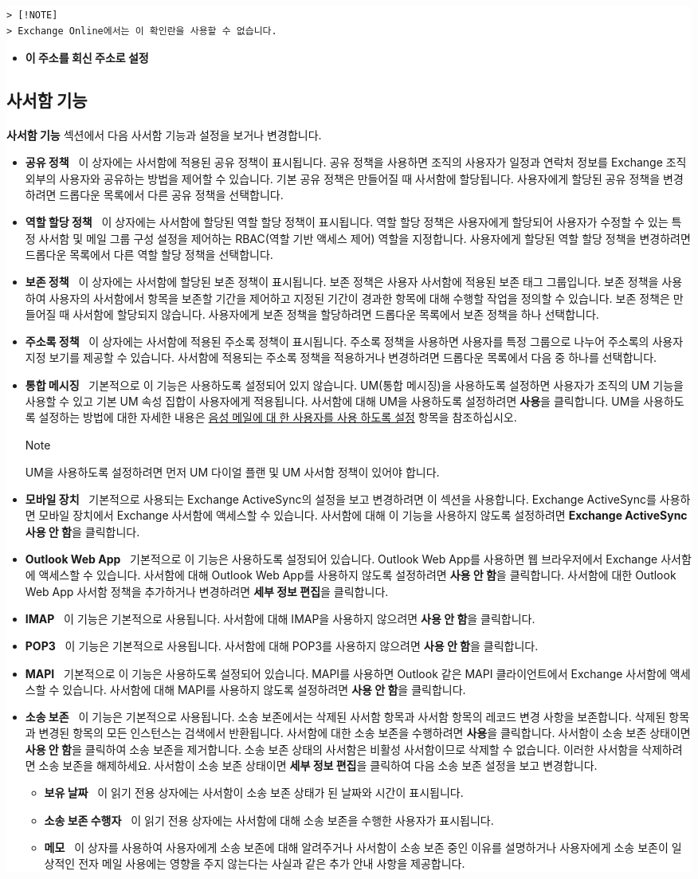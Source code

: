 
    > [!NOTE]
    > Exchange Online에서는 이 확인란을 사용할 수 없습니다.



  - **이 주소를 회신 주소로 설정**

## 사서함 기능

**사서함 기능** 섹션에서 다음 사서함 기능과 설정을 보거나 변경합니다.

  - **공유 정책**   이 상자에는 사서함에 적용된 공유 정책이 표시됩니다. 공유 정책을 사용하면 조직의 사용자가 일정과 연락처 정보를 Exchange 조직 외부의 사용자와 공유하는 방법을 제어할 수 있습니다. 기본 공유 정책은 만들어질 때 사서함에 할당됩니다. 사용자에게 할당된 공유 정책을 변경하려면 드롭다운 목록에서 다른 공유 정책을 선택합니다.

  - **역할 할당 정책**   이 상자에는 사서함에 할당된 역할 할당 정책이 표시됩니다. 역할 할당 정책은 사용자에게 할당되어 사용자가 수정할 수 있는 특정 사서함 및 메일 그룹 구성 설정을 제어하는 RBAC(역할 기반 액세스 제어) 역할을 지정합니다. 사용자에게 할당된 역할 할당 정책을 변경하려면 드롭다운 목록에서 다른 역할 할당 정책을 선택합니다.

  - **보존 정책**   이 상자에는 사서함에 할당된 보존 정책이 표시됩니다. 보존 정책은 사용자 사서함에 적용된 보존 태그 그룹입니다. 보존 정책을 사용하여 사용자의 사서함에서 항목을 보존할 기간을 제어하고 지정된 기간이 경과한 항목에 대해 수행할 작업을 정의할 수 있습니다. 보존 정책은 만들어질 때 사서함에 할당되지 않습니다. 사용자에게 보존 정책을 할당하려면 드롭다운 목록에서 보존 정책을 하나 선택합니다.

  - **주소록 정책**   이 상자에는 사서함에 적용된 주소록 정책이 표시됩니다. 주소록 정책을 사용하면 사용자를 특정 그룹으로 나누어 주소록의 사용자 지정 보기를 제공할 수 있습니다. 사서함에 적용되는 주소록 정책을 적용하거나 변경하려면 드롭다운 목록에서 다음 중 하나를 선택합니다.

  - **통합 메시징**   기본적으로 이 기능은 사용하도록 설정되어 있지 않습니다. UM(통합 메시징)을 사용하도록 설정하면 사용자가 조직의 UM 기능을 사용할 수 있고 기본 UM 속성 집합이 사용자에게 적용됩니다. 사서함에 대해 UM을 사용하도록 설정하려면 **사용**을 클릭합니다. UM을 사용하도록 설정하는 방법에 대한 자세한 내용은 [음성 메일에 대 한 사용자를 사용 하도록 설정](enable-a-user-for-voice-mail-exchange-2013-help.md) 항목을 참조하십시오.
    

    > [!NOTE]
    > UM을 사용하도록 설정하려면 먼저 UM 다이얼 플랜 및 UM 사서함 정책이 있어야 합니다.



  - **모바일 장치**   기본적으로 사용되는 Exchange ActiveSync의 설정을 보고 변경하려면 이 섹션을 사용합니다. Exchange ActiveSync를 사용하면 모바일 장치에서 Exchange 사서함에 액세스할 수 있습니다. 사서함에 대해 이 기능을 사용하지 않도록 설정하려면 **Exchange ActiveSync 사용 안 함**을 클릭합니다.

  - **Outlook Web App**   기본적으로 이 기능은 사용하도록 설정되어 있습니다. Outlook Web App를 사용하면 웹 브라우저에서 Exchange 사서함에 액세스할 수 있습니다. 사서함에 대해 Outlook Web App를 사용하지 않도록 설정하려면 **사용 안 함**을 클릭합니다. 사서함에 대한 Outlook Web App 사서함 정책을 추가하거나 변경하려면 **세부 정보 편집**을 클릭합니다.

  - **IMAP**   이 기능은 기본적으로 사용됩니다. 사서함에 대해 IMAP을 사용하지 않으려면 **사용 안 함**을 클릭합니다.

  - **POP3**   이 기능은 기본적으로 사용됩니다. 사서함에 대해 POP3를 사용하지 않으려면 **사용 안 함**을 클릭합니다.

  - **MAPI**   기본적으로 이 기능은 사용하도록 설정되어 있습니다. MAPI를 사용하면 Outlook 같은 MAPI 클라이언트에서 Exchange 사서함에 액세스할 수 있습니다. 사서함에 대해 MAPI를 사용하지 않도록 설정하려면 **사용 안 함**을 클릭합니다.

  - **소송 보존**   이 기능은 기본적으로 사용됩니다. 소송 보존에서는 삭제된 사서함 항목과 사서함 항목의 레코드 변경 사항을 보존합니다. 삭제된 항목과 변경된 항목의 모든 인스턴스는 검색에서 반환됩니다. 사서함에 대한 소송 보존을 수행하려면 **사용**을 클릭합니다. 사서함이 소송 보존 상태이면 **사용 안 함**을 클릭하여 소송 보존을 제거합니다. 소송 보존 상태의 사서함은 비활성 사서함이므로 삭제할 수 없습니다. 이러한 사서함을 삭제하려면 소송 보존을 해제하세요. 사서함이 소송 보존 상태이면 **세부 정보 편집**을 클릭하여 다음 소송 보존 설정을 보고 변경합니다.
    
      - **보유 날짜**   이 읽기 전용 상자에는 사서함이 소송 보존 상태가 된 날짜와 시간이 표시됩니다.
    
      - **소송 보존 수행자**   이 읽기 전용 상자에는 사서함에 대해 소송 보존을 수행한 사용자가 표시됩니다.
    
      - **메모**   이 상자를 사용하여 사용자에게 소송 보존에 대해 알려주거나 사서함이 소송 보존 중인 이유를 설명하거나 사용자에게 소송 보존이 일상적인 전자 메일 사용에는 영향을 주지 않는다는 사실과 같은 추가 안내 사항을 제공합니다.
    